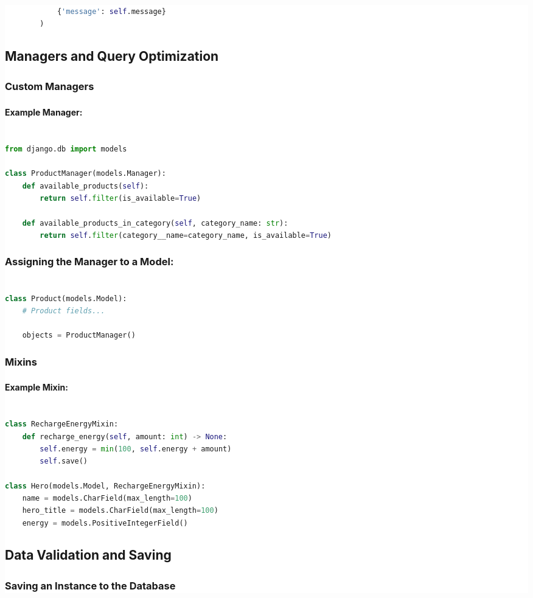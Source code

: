 ```python
            {'message': self.message}
        )
```

## Managers and Query Optimization
### Custom Managers

#### Example Manager:

```python

from django.db import models

class ProductManager(models.Manager):
    def available_products(self):
        return self.filter(is_available=True)
    
    def available_products_in_category(self, category_name: str):
        return self.filter(category__name=category_name, is_available=True)
```

### Assigning the Manager to a Model:

```python

class Product(models.Model):
    # Product fields...
    
    objects = ProductManager()
```

### Mixins

#### Example Mixin:

```python

class RechargeEnergyMixin:
    def recharge_energy(self, amount: int) -> None:
        self.energy = min(100, self.energy + amount)
        self.save()

class Hero(models.Model, RechargeEnergyMixin):
    name = models.CharField(max_length=100)
    hero_title = models.CharField(max_length=100)
    energy = models.PositiveIntegerField()
```

## Data Validation and Saving
### Saving an Instance to the Database
